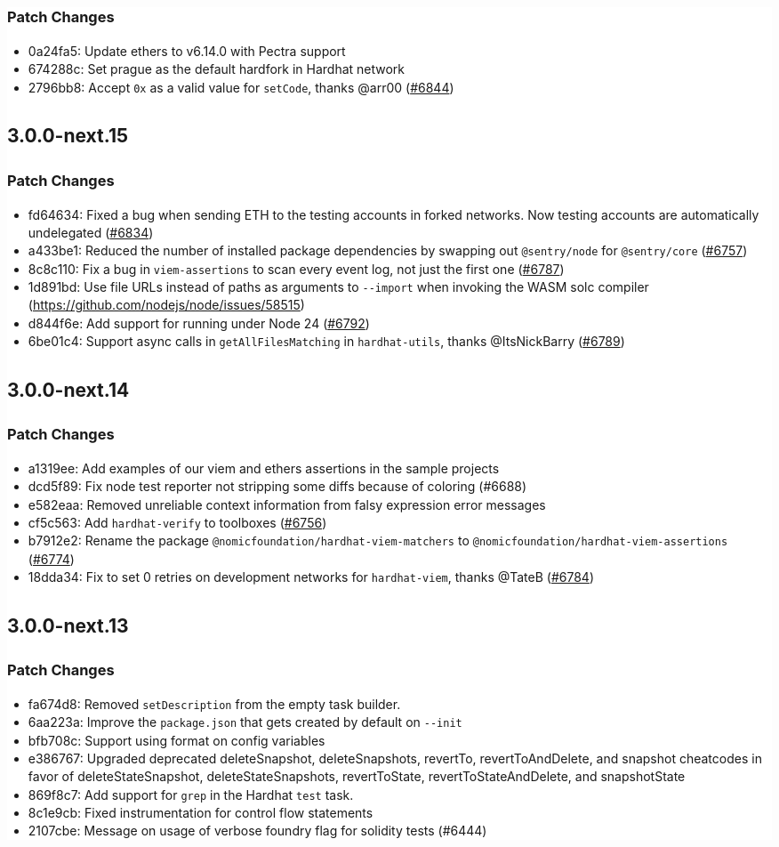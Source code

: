 ### Patch Changes

- 0a24fa5: Update ethers to v6.14.0 with Pectra support
- 674288c: Set prague as the default hardfork in Hardhat network
- 2796bb8: Accept `0x` as a valid value for `setCode`, thanks @arr00 ([#6844](https://github.com/NomicFoundation/hardhat/pull/6844))

## 3.0.0-next.15

### Patch Changes

- fd64634: Fixed a bug when sending ETH to the testing accounts in forked networks. Now testing accounts are automatically undelegated ([#6834](https://github.com/NomicFoundation/hardhat/issues/6834))
- a433be1: Reduced the number of installed package dependencies by swapping out `@sentry/node` for `@sentry/core` ([#6757](https://github.com/NomicFoundation/hardhat/pull/6757))
- 8c8c110: Fix a bug in `viem-assertions` to scan every event log, not just the first one ([#6787](https://github.com/NomicFoundation/hardhat/pull/6787))
- 1d891bd: Use file URLs instead of paths as arguments to `--import` when invoking the WASM solc compiler (https://github.com/nodejs/node/issues/58515)
- d844f6e: Add support for running under Node 24 ([#6792](https://github.com/NomicFoundation/hardhat/issues/6792))
- 6be01c4: Support async calls in `getAllFilesMatching` in `hardhat-utils`, thanks @ItsNickBarry ([#6789](https://github.com/NomicFoundation/hardhat/pull/6789))

## 3.0.0-next.14

### Patch Changes

- a1319ee: Add examples of our viem and ethers assertions in the sample projects
- dcd5f89: Fix node test reporter not stripping some diffs because of coloring (#6688)
- e582eaa: Removed unreliable context information from falsy expression error messages
- cf5c563: Add `hardhat-verify` to toolboxes ([#6756](https://github.com/NomicFoundation/hardhat/pull/6756))
- b7912e2: Rename the package `@nomicfoundation/hardhat-viem-matchers` to `@nomicfoundation/hardhat-viem-assertions` ([#6774](https://github.com/NomicFoundation/hardhat/pull/6774))
- 18dda34: Fix to set 0 retries on development networks for `hardhat-viem`, thanks @TateB ([#6784](https://github.com/NomicFoundation/hardhat/pull/6784))

## 3.0.0-next.13

### Patch Changes

- fa674d8: Removed `setDescription` from the empty task builder.
- 6aa223a: Improve the `package.json` that gets created by default on `--init`
- bfb708c: Support using format on config variables
- e386767: Upgraded deprecated deleteSnapshot, deleteSnapshots, revertTo, revertToAndDelete, and snapshot cheatcodes in favor of deleteStateSnapshot, deleteStateSnapshots, revertToState, revertToStateAndDelete, and snapshotState
- 869f8c7: Add support for `grep` in the Hardhat `test` task.
- 8c1e9cb: Fixed instrumentation for control flow statements
- 2107cbe: Message on usage of verbose foundry flag for solidity tests (#6444)
